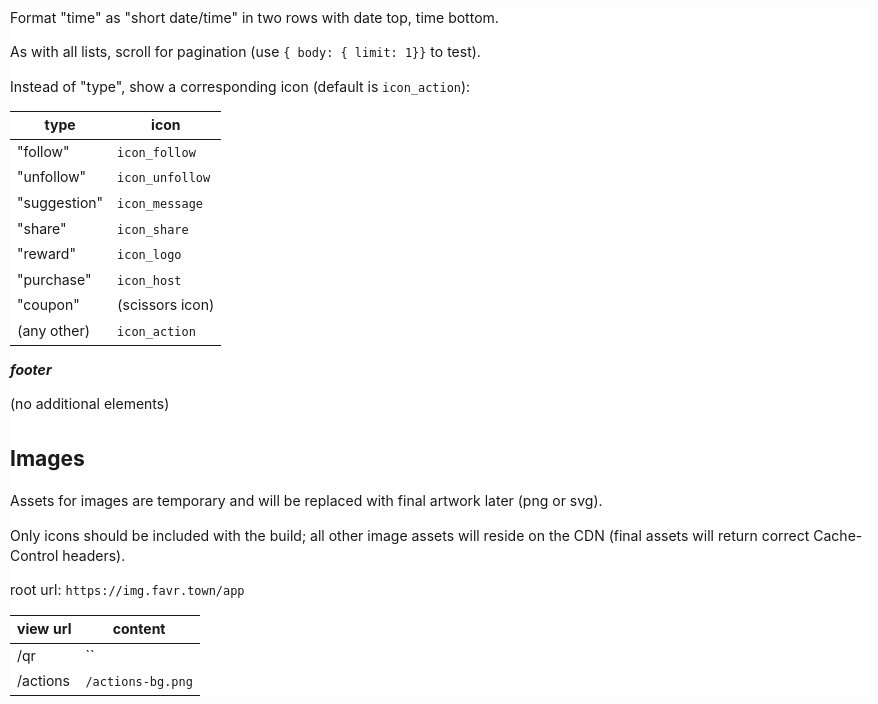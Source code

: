 Format "time" as "short date/time" in two rows with date top, time bottom.

As with all lists, scroll for pagination (use `{ body: { limit: 1}}` to test).



Instead of "type", show a corresponding icon (default is `icon_action`):

| type | icon |
| -- | ------ |
| "follow" | `icon_follow` |
| "unfollow" | `icon_unfollow` |
| "suggestion" | `icon_message` |
| "share" | `icon_share` |
| "reward" | `icon_logo` |
| "purchase" | `icon_host` |
| "coupon" | (scissors icon) |
| (any other) | `icon_action` |



***footer***

(no additional elements)



## Images

Assets for images are temporary and will be replaced with final artwork later (png or svg). 

Only icons should be included with the build; all other image assets will reside on the CDN (final assets will return correct Cache-Control headers).



root url: `https://img.favr.town/app`

| view url | content |
| ---- | ---- |
| /qr | `` |
| /actions | `/actions-bg.png` |

